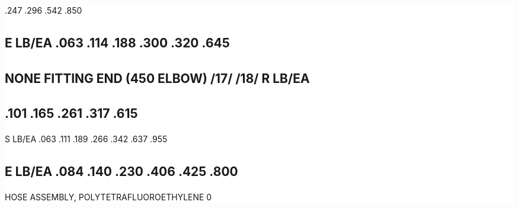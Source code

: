 .247 
.296 
.542 
.850 
 
 
E 
LB/EA 
.063 
.114 
.188 
.300 
.320 
.645 
-- 


NONE 
FITTING END (450 ELBOW) /17/ /18/ 
R 
LB/EA 
-- 
.101 
.165 
.261 
.317 
.615 
-- 
 
 
S 
LB/EA 
.063 
.111 
.189 
.266 
.342 
.637 
.955 
 
 
E 
LB/EA 
.084 
.140 
.230 
.406 
.425 
.800 
-- 

 

HOSE ASSEMBLY, POLYTETRAFLUOROETHYLENE 
0
 